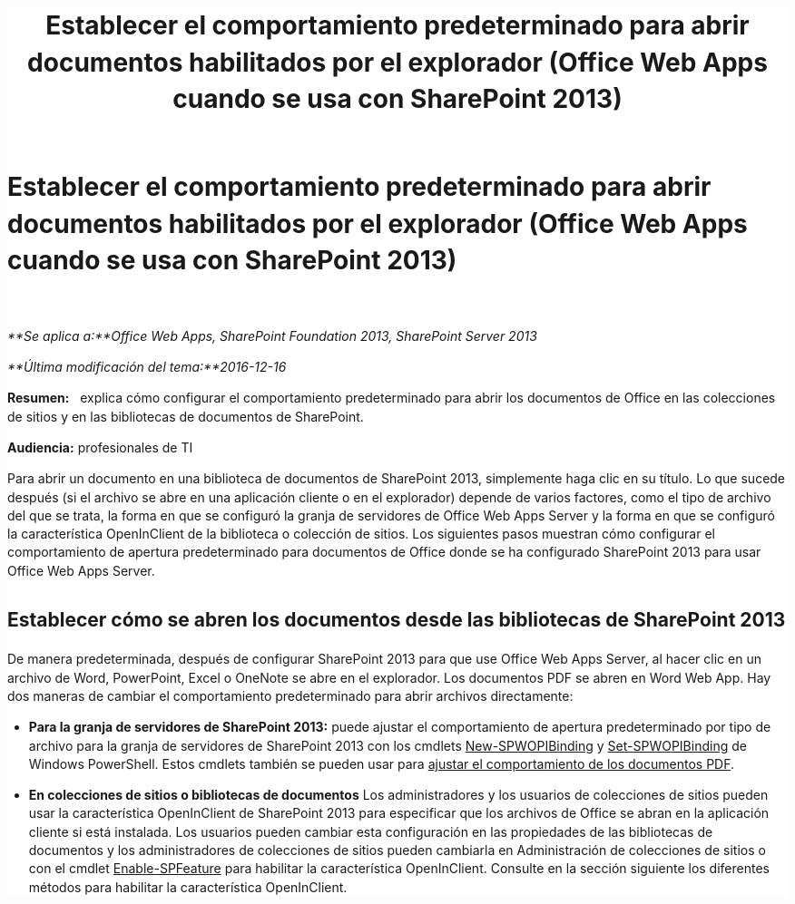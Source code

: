 ﻿---
title: Establecer el comportamiento predeterminado para abrir documentos habilitados por el explorador (Office Web Apps cuando se usa con SharePoint 2013)
TOCTitle: Establecer el comportamiento predeterminado para abrir documentos habilitados por el explorador
ms:assetid: e27e0bc8-5fb5-4bb1-8157-d7c90654175e
ms:mtpsurl: https://technet.microsoft.com/es-es/library/Ee837425(v=office.15)
ms:contentKeyID: 50181350
ms.date: 12/18/2017
mtps_version: v=office.15
ms.translationtype: HT
---

# Establecer el comportamiento predeterminado para abrir documentos habilitados por el explorador (Office Web Apps cuando se usa con SharePoint 2013)

 

_**Se aplica a:**Office Web Apps, SharePoint Foundation 2013, SharePoint Server 2013_

_**Última modificación del tema:**2016-12-16_

**Resumen:**   explica cómo configurar el comportamiento predeterminado para abrir los documentos de Office en las colecciones de sitios y en las bibliotecas de documentos de SharePoint.

**Audiencia:** profesionales de TI

Para abrir un documento en una biblioteca de documentos de SharePoint 2013, simplemente haga clic en su título. Lo que sucede después (si el archivo se abre en una aplicación cliente o en el explorador) depende de varios factores, como el tipo de archivo del que se trata, la forma en que se configuró la granja de servidores de Office Web Apps Server y la forma en que se configuró la característica OpenInClient de la biblioteca o colección de sitios. Los siguientes pasos muestran cómo configurar el comportamiento de apertura predeterminado para documentos de Office donde se ha configurado SharePoint 2013 para usar Office Web Apps Server.

## Establecer cómo se abren los documentos desde las bibliotecas de SharePoint 2013

De manera predeterminada, después de configurar SharePoint 2013 para que use Office Web Apps Server, al hacer clic en un archivo de Word, PowerPoint, Excel o OneNote se abre en el explorador. Los documentos PDF se abren en Word Web App. Hay dos maneras de cambiar el comportamiento predeterminado para abrir archivos directamente:

  - **Para la granja de servidores de SharePoint 2013:** puede ajustar el comportamiento de apertura predeterminado por tipo de archivo para la granja de servidores de SharePoint 2013 con los cmdlets [New-SPWOPIBinding](https://docs.microsoft.com/en-us/powershell/module/sharepoint-server/New-SPWOPIBinding?view=sharepoint-ps) y [Set-SPWOPIBinding](https://docs.microsoft.com/en-us/powershell/module/sharepoint-server/Set-SPWOPIBinding?view=sharepoint-ps) de Windows PowerShell. Estos cmdlets también se pueden usar para [ajustar el comportamiento de los documentos PDF](http://go.microsoft.com/fwlink/p/?linkid=330246).

  - **En colecciones de sitios o bibliotecas de documentos** Los administradores y los usuarios de colecciones de sitios pueden usar la característica OpenInClient de SharePoint 2013 para especificar que los archivos de Office se abran en la aplicación cliente si está instalada. Los usuarios pueden cambiar esta configuración en las propiedades de las bibliotecas de documentos y los administradores de colecciones de sitios pueden cambiarla en Administración de colecciones de sitios o con el cmdlet [Enable-SPFeature](https://technet.microsoft.com/es-es/library/ff607803\(v=office.15\)) para habilitar la característica OpenInClient. Consulte en la sección siguiente los diferentes métodos para habilitar la característica OpenInClient.
